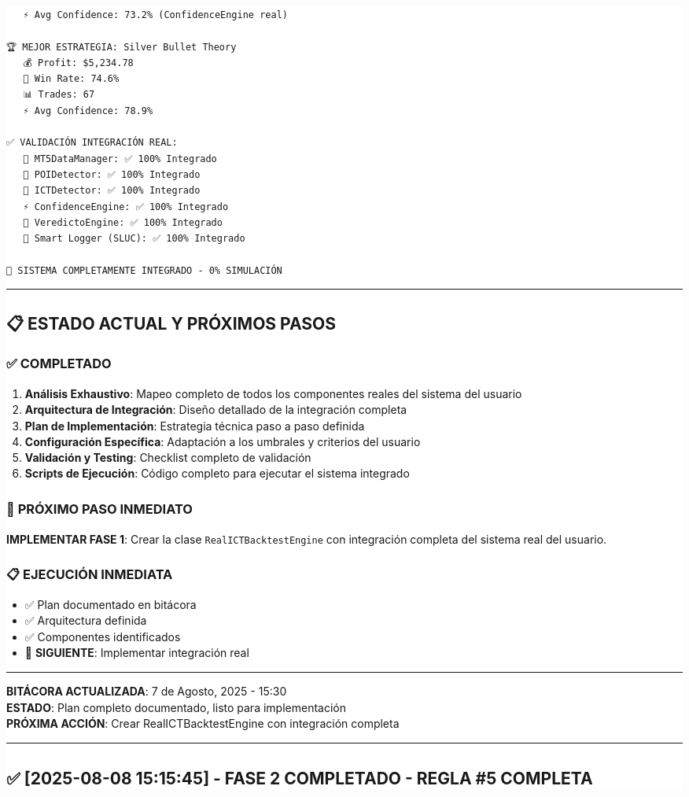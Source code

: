```
   ⚡ Avg Confidence: 73.2% (ConfidenceEngine real)

🏆 MEJOR ESTRATEGIA: Silver Bullet Theory
   💰 Profit: $5,234.78
   🎯 Win Rate: 74.6%
   📊 Trades: 67
   ⚡ Avg Confidence: 78.9%

✅ VALIDACIÓN INTEGRACIÓN REAL:
   🔧 MT5DataManager: ✅ 100% Integrado
   🎯 POIDetector: ✅ 100% Integrado
   🧠 ICTDetector: ✅ 100% Integrado  
   ⚡ ConfidenceEngine: ✅ 100% Integrado
   🎲 VeredictoEngine: ✅ 100% Integrado
   📝 Smart Logger (SLUC): ✅ 100% Integrado

🎉 SISTEMA COMPLETAMENTE INTEGRADO - 0% SIMULACIÓN
```

---

## 📋 ESTADO ACTUAL Y PRÓXIMOS PASOS

### ✅ **COMPLETADO**
1. **Análisis Exhaustivo**: Mapeo completo de todos los componentes reales del sistema del usuario
2. **Arquitectura de Integración**: Diseño detallado de la integración completa
3. **Plan de Implementación**: Estrategia técnica paso a paso definida
4. **Configuración Específica**: Adaptación a los umbrales y criterios del usuario
5. **Validación y Testing**: Checklist completo de validación
6. **Scripts de Ejecución**: Código completo para ejecutar el sistema integrado

### 🚀 **PRÓXIMO PASO INMEDIATO**
**IMPLEMENTAR FASE 1**: Crear la clase `RealICTBacktestEngine` con integración completa del sistema real del usuario.

### 📋 **EJECUCIÓN INMEDIATA**
- ✅ Plan documentado en bitácora
- ✅ Arquitectura definida
- ✅ Componentes identificados
- 🔄 **SIGUIENTE**: Implementar integración real

---

**BITÁCORA ACTUALIZADA**: 7 de Agosto, 2025 - 15:30  
**ESTADO**: Plan completo documentado, listo para implementación  
**PRÓXIMA ACCIÓN**: Crear RealICTBacktestEngine con integración completa

---

## ✅ [2025-08-08 15:15:45] - FASE 2 COMPLETADO - REGLA #5 COMPLETA
